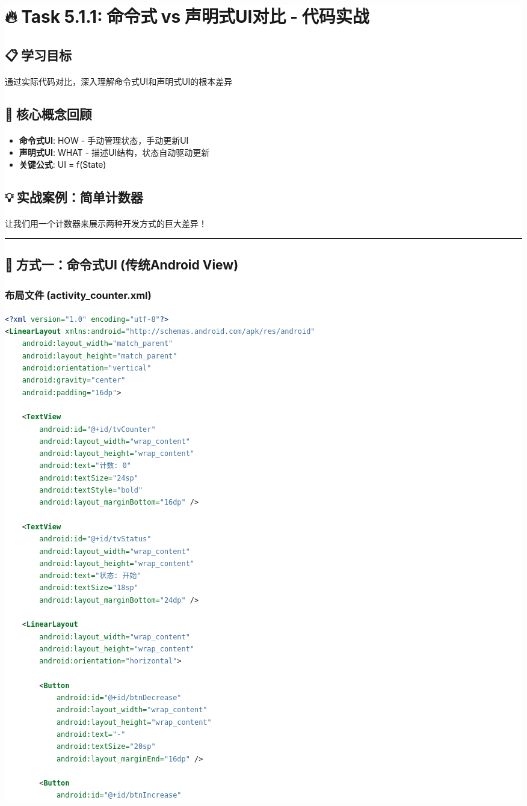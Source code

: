 # 🔥 Task 5.1.1: 命令式 vs 声明式UI对比 - 代码实战

## 📋 学习目标
通过实际代码对比，深入理解命令式UI和声明式UI的根本差异

## 🎯 核心概念回顾
- **命令式UI**: HOW - 手动管理状态，手动更新UI
- **声明式UI**: WHAT - 描述UI结构，状态自动驱动更新
- **关键公式**: UI = f(State)

## 💡 实战案例：简单计数器

让我们用一个计数器来展示两种开发方式的巨大差异！

---

## 🔧 方式一：命令式UI (传统Android View)

### 布局文件 (activity_counter.xml)
```xml
<?xml version="1.0" encoding="utf-8"?>
<LinearLayout xmlns:android="http://schemas.android.com/apk/res/android"
    android:layout_width="match_parent"
    android:layout_height="match_parent"
    android:orientation="vertical"
    android:gravity="center"
    android:padding="16dp">

    <TextView
        android:id="@+id/tvCounter"
        android:layout_width="wrap_content"
        android:layout_height="wrap_content"
        android:text="计数: 0"
        android:textSize="24sp"
        android:textStyle="bold"
        android:layout_marginBottom="16dp" />

    <TextView
        android:id="@+id/tvStatus"
        android:layout_width="wrap_content"
        android:layout_height="wrap_content"
        android:text="状态: 开始"
        android:textSize="18sp"
        android:layout_marginBottom="24dp" />

    <LinearLayout
        android:layout_width="wrap_content"
        android:layout_height="wrap_content"
        android:orientation="horizontal">

        <Button
            android:id="@+id/btnDecrease"
            android:layout_width="wrap_content"
            android:layout_height="wrap_content"
            android:text="-"
            android:textSize="20sp"
            android:layout_marginEnd="16dp" />

        <Button
            android:id="@+id/btnIncrease"
```